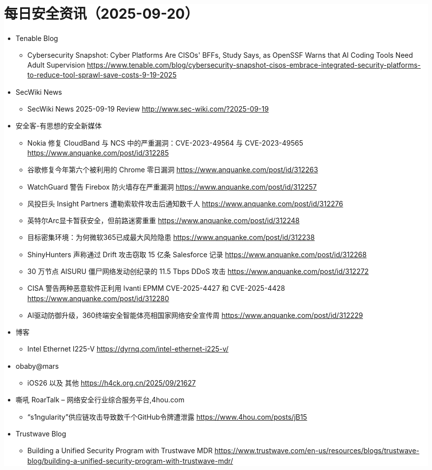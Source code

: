 # 每日安全资讯（2025-09-20）

- Tenable Blog
  - Cybersecurity Snapshot: Cyber Platforms Are CISOs' BFFs, Study Says, as OpenSSF Warns that AI Coding Tools Need Adult Supervision
https://www.tenable.com/blog/cybersecurity-snapshot-cisos-embrace-integrated-security-platforms-to-reduce-tool-sprawl-save-costs-9-19-2025

- SecWiki News
  - SecWiki News 2025-09-19 Review
http://www.sec-wiki.com/?2025-09-19

- 安全客-有思想的安全新媒体
  - Nokia 修复 CloudBand 与 NCS 中的严重漏洞：CVE-2023-49564 与 CVE-2023-49565
https://www.anquanke.com/post/id/312285

  - 谷歌修复今年第六个被利用的 Chrome 零日漏洞
https://www.anquanke.com/post/id/312263

  - WatchGuard 警告 Firebox 防火墙存在严重漏洞
https://www.anquanke.com/post/id/312257

  - 风投巨头 Insight Partners 遭勒索软件攻击后通知数千人
https://www.anquanke.com/post/id/312276

  - 英特尔Arc显卡暂获安全，但前路迷雾重重
https://www.anquanke.com/post/id/312248

  - 目标密集环境：为何微软365已成最大风险隐患
https://www.anquanke.com/post/id/312238

  - ShinyHunters 声称通过 Drift 攻击窃取 15 亿条 Salesforce 记录
https://www.anquanke.com/post/id/312268

  - 30 万节点 AISURU 僵尸网络发动创纪录的 11.5 Tbps DDoS 攻击
https://www.anquanke.com/post/id/312272

  - CISA 警告两种恶意软件正利用 Ivanti EPMM CVE-2025-4427 和 CVE-2025-4428
https://www.anquanke.com/post/id/312280

  - AI驱动防御升级，360终端安全智能体亮相国家网络安全宣传周
https://www.anquanke.com/post/id/312229

- 博客
  - Intel Ethernet I225-V
https://dyrnq.com/intel-ethernet-i225-v/

- obaby@mars
  - iOS26 以及 其他
https://h4ck.org.cn/2025/09/21627

- 嘶吼 RoarTalk – 网络安全行业综合服务平台,4hou.com
  - “s1ngularity”供应链攻击导致数千个GitHub令牌遭泄露
https://www.4hou.com/posts/jB15

- Trustwave Blog
  - Building a Unified Security Program with Trustwave MDR
https://www.trustwave.com/en-us/resources/blogs/trustwave-blog/building-a-unified-security-program-with-trustwave-mdr/
